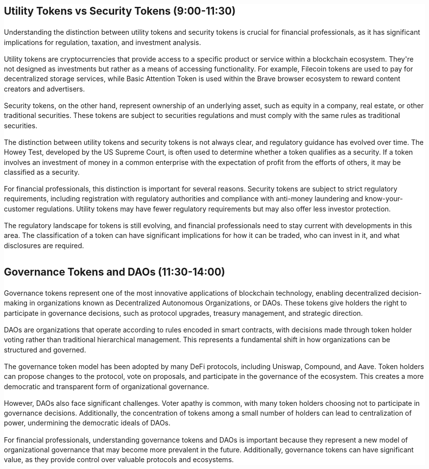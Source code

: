 ## Utility Tokens vs Security Tokens (9:00-11:30)

Understanding the distinction between utility tokens and security tokens is crucial for financial professionals, as it has significant implications for regulation, taxation, and investment analysis.

Utility tokens are cryptocurrencies that provide access to a specific product or service within a blockchain ecosystem. They're not designed as investments but rather as a means of accessing functionality. For example, Filecoin tokens are used to pay for decentralized storage services, while Basic Attention Token is used within the Brave browser ecosystem to reward content creators and advertisers.

Security tokens, on the other hand, represent ownership of an underlying asset, such as equity in a company, real estate, or other traditional securities. These tokens are subject to securities regulations and must comply with the same rules as traditional securities.

The distinction between utility tokens and security tokens is not always clear, and regulatory guidance has evolved over time. The Howey Test, developed by the US Supreme Court, is often used to determine whether a token qualifies as a security. If a token involves an investment of money in a common enterprise with the expectation of profit from the efforts of others, it may be classified as a security.

For financial professionals, this distinction is important for several reasons. Security tokens are subject to strict regulatory requirements, including registration with regulatory authorities and compliance with anti-money laundering and know-your-customer regulations. Utility tokens may have fewer regulatory requirements but may also offer less investor protection.

The regulatory landscape for tokens is still evolving, and financial professionals need to stay current with developments in this area. The classification of a token can have significant implications for how it can be traded, who can invest in it, and what disclosures are required.

## Governance Tokens and DAOs (11:30-14:00)

Governance tokens represent one of the most innovative applications of blockchain technology, enabling decentralized decision-making in organizations known as Decentralized Autonomous Organizations, or DAOs. These tokens give holders the right to participate in governance decisions, such as protocol upgrades, treasury management, and strategic direction.

DAOs are organizations that operate according to rules encoded in smart contracts, with decisions made through token holder voting rather than traditional hierarchical management. This represents a fundamental shift in how organizations can be structured and governed.

The governance token model has been adopted by many DeFi protocols, including Uniswap, Compound, and Aave. Token holders can propose changes to the protocol, vote on proposals, and participate in the governance of the ecosystem. This creates a more democratic and transparent form of organizational governance.

However, DAOs also face significant challenges. Voter apathy is common, with many token holders choosing not to participate in governance decisions. Additionally, the concentration of tokens among a small number of holders can lead to centralization of power, undermining the democratic ideals of DAOs.

For financial professionals, understanding governance tokens and DAOs is important because they represent a new model of organizational governance that may become more prevalent in the future. Additionally, governance tokens can have significant value, as they provide control over valuable protocols and ecosystems.
